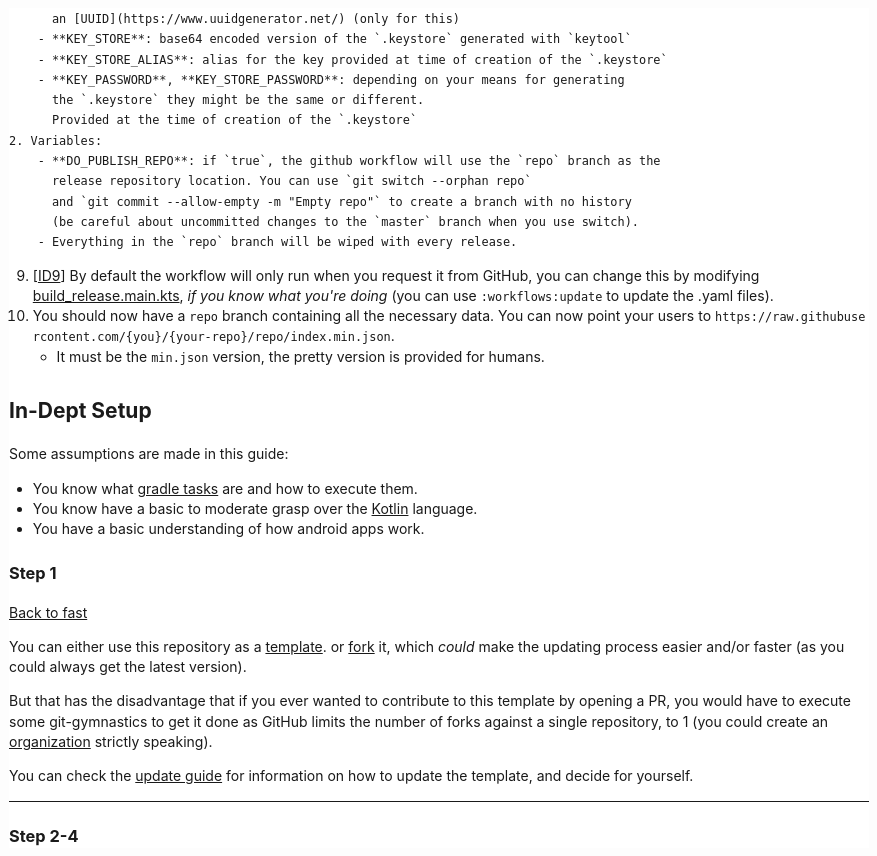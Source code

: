           an [UUID](https://www.uuidgenerator.net/) (only for this)
        - **KEY_STORE**: base64 encoded version of the `.keystore` generated with `keytool`
        - **KEY_STORE_ALIAS**: alias for the key provided at time of creation of the `.keystore`
        - **KEY_PASSWORD**, **KEY_STORE_PASSWORD**: depending on your means for generating
          the `.keystore` they might be the same or different.
          Provided at the time of creation of the `.keystore`
    2. Variables:
        - **DO_PUBLISH_REPO**: if `true`, the github workflow will use the `repo` branch as the
          release repository location. You can use `git switch --orphan repo`
          and `git commit --allow-empty -m "Empty repo"` to create a branch with no history
          (be careful about uncommitted changes to the `master` branch when you use switch).
        - Everything in the `repo` branch will be wiped with every release.
9. [[ID9](#step-9)] By default the workflow will only run when you request it from GitHub, you can
   change this by modifying [build_release.main.kts](.github/workflows/build_release.main.kts),
   _if you know what you're doing_ (you can use `:workflows:update` to update the .yaml files).
10. You should now have a `repo` branch containing all the necessary data.
    You can now point your users to
    `https://raw.githubusercontent.com/{you}/{your-repo}/repo/index.min.json`.
    - It must be the `min.json` version, the pretty version is provided for humans.

## In-Dept Setup

Some assumptions are made in this guide:

- You know what [gradle tasks](https://docs.gradle.org/current/userguide/tutorial_using_tasks.html)
  are and how to execute them.
- You know have a basic to moderate grasp over the [Kotlin](https://kotlinlang.org/) language.
- You have a basic understanding of how android apps work.

### Step 1

[Back to fast](#fast-setup)

You can either use this repository as a
[template](https://docs.github.com/en/repositories/creating-and-managing-repositories/creating-a-repository-from-a-template).
or [fork](https://docs.github.com/en/pull-requests/collaborating-with-pull-requests/working-with-forks/fork-a-repo)
it, which _could_ make the updating process easier and/or faster
(as you could always get the latest version).

But that has the disadvantage that if you ever wanted to contribute to this template by opening a
PR, you would have to execute some git-gymnastics to get it done as GitHub limits
the number of forks against a single repository, to 1 (you could create an
[organization](https://docs.github.com/en/organizations/collaborating-with-groups-in-organizations/about-organizations)
strictly speaking).

You can check the [update guide](#update-guide) for information on how to update the template,
and decide for yourself.

-----

### Step 2-4
